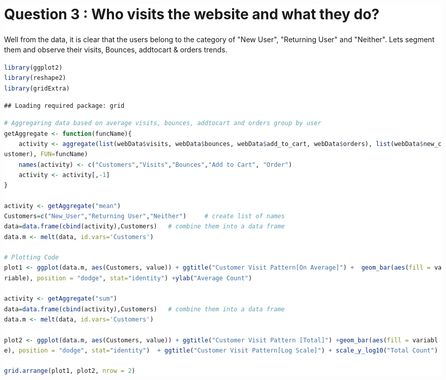 Question 3 : Who visits the website and what they do?
======
Well from the data, it is clear that the users belong to the category of "New User", "Returning User" and "Neither". Lets segment them and observe their visits, Bounces, addtocart & orders trends. 



```r
library(ggplot2)
library(reshape2)
library(gridExtra)
```

```
## Loading required package: grid
```

```r
# Aggregaring data based on average visits, bounces, addtocart and orders group by user
getAggregate <- function(funcName){
    activity <- aggregate(list(webData$visits, webData$bounces, webData$add_to_cart, webData$orders), list(webData$new_customer), FUN=funcName)
    names(activity) <- c("Customers","Visits","Bounces","Add to Cart", "Order")
    activity <- activity[,-1]
}

activity <- getAggregate("mean")
Customers=c("New_User","Returning User","Neither")     # create list of names
data=data.frame(cbind(activity),Customers)   # combine them into a data frame
data.m <- melt(data, id.vars='Customers')

# Plotting Code
plot1 <- ggplot(data.m, aes(Customers, value)) + ggtitle("Customer Visit Pattern[On Average]") +  geom_bar(aes(fill = variable), position = "dodge", stat="identity") +ylab("Average Count") 

activity <- getAggregate("sum")
data=data.frame(cbind(activity),Customers)   # combine them into a data frame
data.m <- melt(data, id.vars='Customers')

plot2 <- ggplot(data.m, aes(Customers, value)) + ggtitle("Customer Visit Pattern [Total]") +geom_bar(aes(fill = variable), position = "dodge", stat="identity")  + ggtitle("Customer Visit Pattern[Log Scale]") + scale_y_log10("Total Count")

grid.arrange(plot1, plot2, nrow = 2)
```
